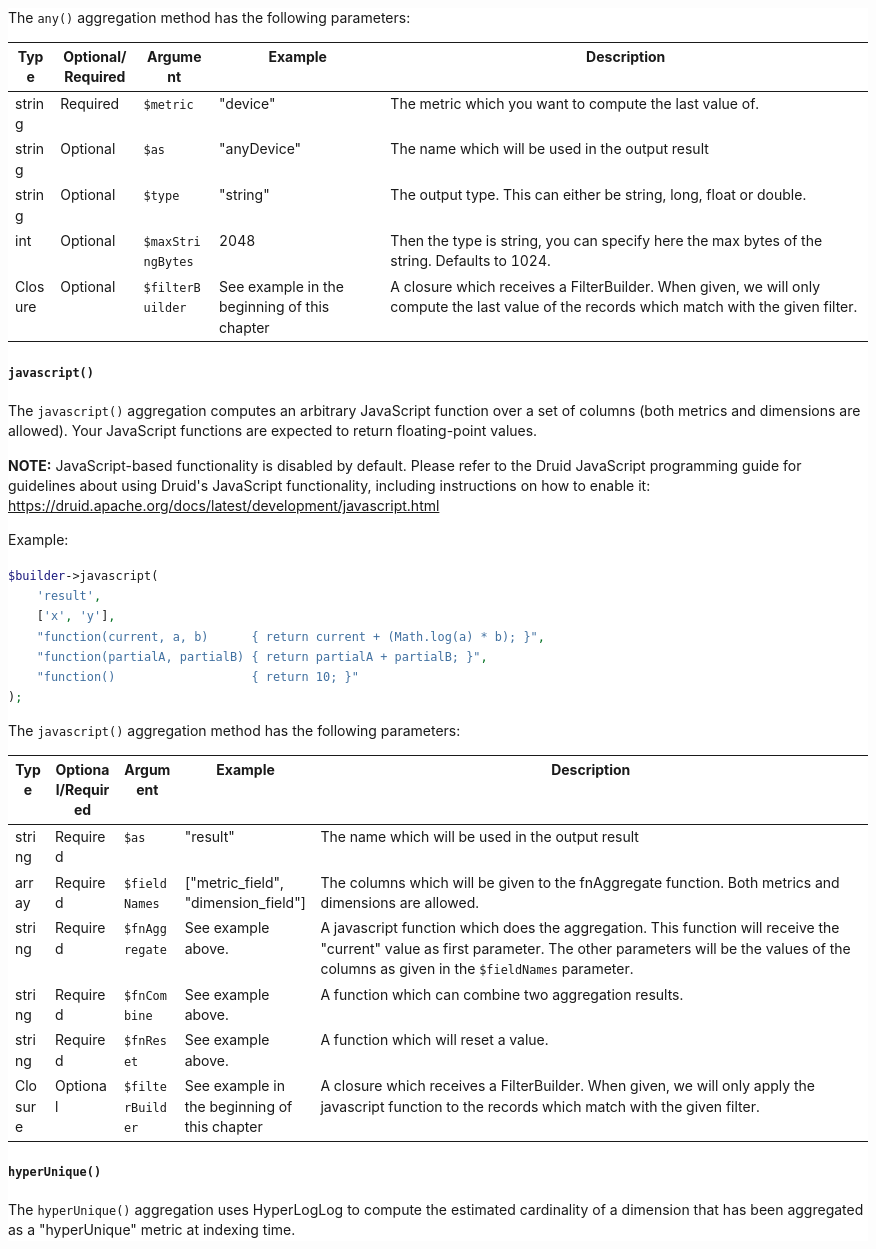 The `any()` aggregation method has the following parameters:

| **Type** | **Optional/Required** | **Argument**      | **Example**                                  | **Description**                                                                                                                             |
|----------|-----------------------|-------------------|----------------------------------------------|---------------------------------------------------------------------------------------------------------------------------------------------|
| string   | Required              | `$metric`         | "device"                                     | The metric which you want to compute the last value of.                                                                                     |
| string   | Optional              | `$as`             | "anyDevice"                                  | The name which will be used in the output result                                                                                            |
| string   | Optional              | `$type`           | "string"                                     | The output type. This can either be string, long, float or double.                                                                          |
| int      | Optional              | `$maxStringBytes` | 2048                                         | Then the type is string, you can specify here the max bytes of the string. Defaults to 1024.                                                |
| Closure  | Optional              | `$filterBuilder`  | See example in the beginning of this chapter | A closure which receives a FilterBuilder. When given, we will only compute the last value of the records which match with the given filter. |

#### `javascript()`

The `javascript()` aggregation computes an arbitrary JavaScript function over a set of columns (both metrics and
dimensions are allowed). Your JavaScript functions are expected to return floating-point values.

**NOTE:** JavaScript-based functionality is disabled by default. Please refer to the Druid JavaScript programming guide
for guidelines about using Druid's JavaScript functionality, including instructions on how to enable it:
https://druid.apache.org/docs/latest/development/javascript.html

Example:

```php
$builder->javascript(
    'result',
    ['x', 'y'],
    "function(current, a, b)      { return current + (Math.log(a) * b); }",
    "function(partialA, partialB) { return partialA + partialB; }",
    "function()                   { return 10; }"
);
```

The `javascript()` aggregation method has the following parameters:

| **Type** | **Optional/Required** | **Argument**     | **Example**                                  | **Description**                                                                                                                                                                                                      |
|----------|-----------------------|------------------|----------------------------------------------|----------------------------------------------------------------------------------------------------------------------------------------------------------------------------------------------------------------------|
| string   | Required              | `$as`            | "result"                                     | The name which will be used in the output result                                                                                                                                                                     |
| array    | Required              | `$fieldNames`    | ["metric_field", "dimension_field"]          | The columns which will be given to the fnAggregate function. Both metrics and dimensions are allowed.                                                                                                                |
| string   | Required              | `$fnAggregate`   | See example above.                           | A javascript function which does the aggregation. This function will receive the "current" value as first parameter. The other parameters will be the values of the columns as given in the `$fieldNames` parameter. |
| string   | Required              | `$fnCombine`     | See example above.                           | A function which can combine two aggregation results.                                                                                                                                                                |
| string   | Required              | `$fnReset`       | See example above.                           | A function which will reset a value.                                                                                                                                                                                 |
| Closure  | Optional              | `$filterBuilder` | See example in the beginning of this chapter | A closure which receives a FilterBuilder. When given, we will only apply the javascript function to the records which match with the given filter.                                                                   |

#### `hyperUnique()`

The `hyperUnique()` aggregation uses HyperLogLog to compute the estimated cardinality of a dimension that has been
aggregated as a "hyperUnique" metric at indexing time.
